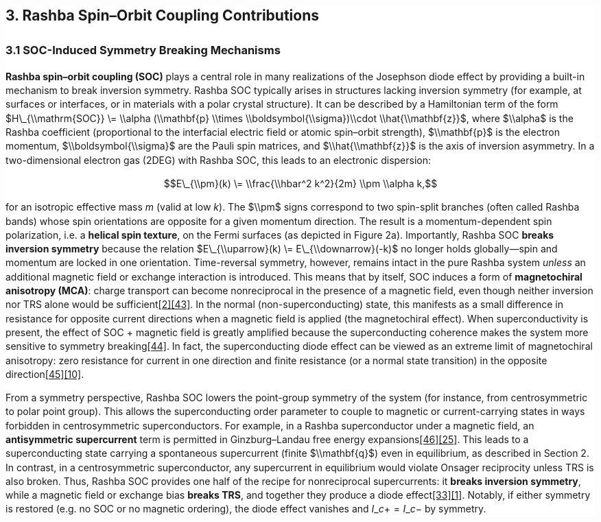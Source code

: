 ## 3\. Rashba Spin–Orbit Coupling Contributions

### 3.1 SOC-Induced Symmetry Breaking Mechanisms

**Rashba spin–orbit coupling (SOC)** plays a central role in many realizations of the Josephson diode effect by providing a built-in mechanism to break inversion symmetry. Rashba SOC typically arises in structures lacking inversion symmetry (for example, at surfaces or interfaces, or in materials with a polar crystal structure). It can be described by a Hamiltonian term of the form $H\_{\\mathrm{SOC}} \= \\alpha (\\mathbf{p} \\times \\boldsymbol{\\sigma})\\cdot \\hat{\\mathbf{z}}$, where $\\alpha$ is the Rashba coefficient (proportional to the interfacial electric field or atomic spin–orbit strength), $\\mathbf{p}$ is the electron momentum, $\\boldsymbol{\\sigma}$ are the Pauli spin matrices, and $\\hat{\\mathbf{z}}$ is the axis of inversion asymmetry. In a two-dimensional electron gas (2DEG) with Rashba SOC, this leads to an electronic dispersion:

$$E\_{\\pm}(k) \= \\frac{\\hbar^2 k^2}{2m} \\pm \\alpha k,$$

for an isotropic effective mass $m$ (valid at low $k$). The $\\pm$ signs correspond to two spin-split branches (often called Rashba bands) whose spin orientations are opposite for a given momentum direction. The result is a momentum-dependent spin polarization, i.e. a **helical spin texture**, on the Fermi surfaces (as depicted in Figure 2a). Importantly, Rashba SOC **breaks inversion symmetry** because the relation $E\_{\\uparrow}(k) \= E\_{\\downarrow}(-k)$ no longer holds globally—spin and momentum are locked in one orientation. Time-reversal symmetry, however, remains intact in the pure Rashba system *unless* an additional magnetic field or exchange interaction is introduced. This means that by itself, SOC induces a form of **magnetochiral anisotropy (MCA)**: charge transport can become nonreciprocal in the presence of a magnetic field, even though neither inversion nor TRS alone would be sufficient[\[2\]](https://www.nature.com/articles/s42005-025-02044-x?error=cookies_not_supported&code=ec4438fc-2e22-46b4-9c71-4caeca4b91df#:~:text=nonreciprocity,causes%20superconductor%20to%20normal%20metal)[\[43\]](https://www.nature.com/articles/s42005-025-02044-x?error=cookies_not_supported&code=ec4438fc-2e22-46b4-9c71-4caeca4b91df#:~:text=the%20regime%20where%20the%20critical,and%20transition%20metal%20dichalcogenides%2044%2C16). In the normal (non-superconducting) state, this manifests as a small difference in resistance for opposite current directions when a magnetic field is applied (the magnetochiral effect). When superconductivity is present, the effect of SOC \+ magnetic field is greatly amplified because the superconducting coherence makes the system more sensitive to symmetry breaking[\[44\]](https://arxiv.org/html/2502.11717v1#:~:text=Nonreciprocal%20charge%20transport%20also%20occurs,that%20in%20the%20normal%20state). In fact, the superconducting diode effect can be viewed as an extreme limit of magnetochiral anisotropy: zero resistance for current in one direction and finite resistance (or a normal state transition) in the opposite direction[\[45\]](https://www.nature.com/articles/s42005-025-02044-x?error=cookies_not_supported&code=ec4438fc-2e22-46b4-9c71-4caeca4b91df#:~:text=non,Recent%20experiments%20in%20engineered%20superlattice)[\[10\]](https://www.nature.com/articles/s42005-025-02044-x?error=cookies_not_supported&code=ec4438fc-2e22-46b4-9c71-4caeca4b91df#:~:text=%7BJ%7D_%7Bc%7D%5E%7B,and%20transition%20metal%20dichalcogenides%2044%2C16).

From a symmetry perspective, Rashba SOC lowers the point-group symmetry of the system (for instance, from centrosymmetric to polar point group). This allows the superconducting order parameter to couple to magnetic or current-carrying states in ways forbidden in centrosymmetric superconductors. For example, in a Rashba superconductor under a magnetic field, an **antisymmetric supercurrent** term is permitted in Ginzburg–Landau free energy expansions[\[46\]](https://arxiv.org/html/2502.11717v1#:~:text=space%20%2C%20where%20is%20the,Moreover%2C%20Ili%C4%87)[\[25\]](https://arxiv.org/html/2502.11717v1#:~:text=pair,66%5D.%20Theories%20have%20also). This leads to a superconducting state carrying a spontaneous supercurrent (finite $\\mathbf{q}$) even in equilibrium, as described in Section 2\. In contrast, in a centrosymmetric superconductor, any supercurrent in equilibrium would violate Onsager reciprocity unless TRS is also broken. Thus, Rashba SOC provides one half of the recipe for nonreciprocal supercurrents: it **breaks inversion symmetry**, while a magnetic field or exchange bias **breaks TRS**, and together they produce a diode effect[\[33\]](https://www.nature.com/articles/s42005-025-02044-x?error=cookies_not_supported&code=ec4438fc-2e22-46b4-9c71-4caeca4b91df#:~:text=The%20inversion%20symmetry%20breaking%20required,60%2C28%20%2C%2062%2C30%20%2C%2064%2C32)[\[1\]](https://arxiv.org/html/2502.11717v1#:~:text=the%20Onsager%20reciprocity%20relations%2C%20this,that%20in%20the%20normal%20state). Notably, if either symmetry is restored (e.g. no SOC or no magnetic ordering), the diode effect vanishes and $I\_{c+}=I\_{c-}$ by symmetry.
